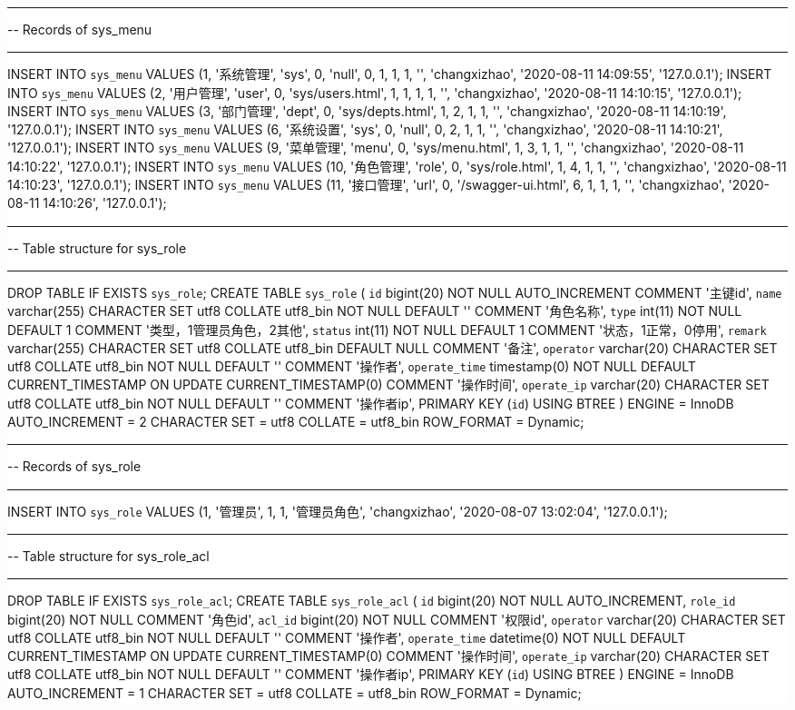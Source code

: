 -- ----------------------------
-- Records of sys_menu
-- ----------------------------
INSERT INTO `sys_menu` VALUES (1, '系统管理', 'sys', 0, 'null', 0, 1, 1, 1, '', 'changxizhao', '2020-08-11 14:09:55', '127.0.0.1');
INSERT INTO `sys_menu` VALUES (2, '用户管理', 'user', 0, 'sys/users.html', 1, 1, 1, 1, '', 'changxizhao', '2020-08-11 14:10:15', '127.0.0.1');
INSERT INTO `sys_menu` VALUES (3, '部门管理', 'dept', 0, 'sys/depts.html', 1, 2, 1, 1, '', 'changxizhao', '2020-08-11 14:10:19', '127.0.0.1');
INSERT INTO `sys_menu` VALUES (6, '系统设置', 'sys', 0, 'null', 0, 2, 1, 1, '', 'changxizhao', '2020-08-11 14:10:21', '127.0.0.1');
INSERT INTO `sys_menu` VALUES (9, '菜单管理', 'menu', 0, 'sys/menu.html', 1, 3, 1, 1, '', 'changxizhao', '2020-08-11 14:10:22', '127.0.0.1');
INSERT INTO `sys_menu` VALUES (10, '角色管理', 'role', 0, 'sys/role.html', 1, 4, 1, 1, '', 'changxizhao', '2020-08-11 14:10:23', '127.0.0.1');
INSERT INTO `sys_menu` VALUES (11, '接口管理', 'url', 0, '/swagger-ui.html', 6, 1, 1, 1, '', 'changxizhao', '2020-08-11 14:10:26', '127.0.0.1');

-- ----------------------------
-- Table structure for sys_role
-- ----------------------------
DROP TABLE IF EXISTS `sys_role`;
CREATE TABLE `sys_role`  (
  `id` bigint(20) NOT NULL AUTO_INCREMENT COMMENT '主键id',
  `name` varchar(255) CHARACTER SET utf8 COLLATE utf8_bin NOT NULL DEFAULT '' COMMENT '角色名称',
  `type` int(11) NOT NULL DEFAULT 1 COMMENT '类型，1管理员角色，2其他',
  `status` int(11) NOT NULL DEFAULT 1 COMMENT '状态，1正常，0停用',
  `remark` varchar(255) CHARACTER SET utf8 COLLATE utf8_bin DEFAULT NULL COMMENT '备注',
  `operator` varchar(20) CHARACTER SET utf8 COLLATE utf8_bin NOT NULL DEFAULT '' COMMENT '操作者',
  `operate_time` timestamp(0) NOT NULL DEFAULT CURRENT_TIMESTAMP ON UPDATE CURRENT_TIMESTAMP(0) COMMENT '操作时间',
  `operate_ip` varchar(20) CHARACTER SET utf8 COLLATE utf8_bin NOT NULL DEFAULT '' COMMENT '操作者ip',
  PRIMARY KEY (`id`) USING BTREE
) ENGINE = InnoDB AUTO_INCREMENT = 2 CHARACTER SET = utf8 COLLATE = utf8_bin ROW_FORMAT = Dynamic;

-- ----------------------------
-- Records of sys_role
-- ----------------------------
INSERT INTO `sys_role` VALUES (1, '管理员', 1, 1, '管理员角色', 'changxizhao', '2020-08-07 13:02:04', '127.0.0.1');

-- ----------------------------
-- Table structure for sys_role_acl
-- ----------------------------
DROP TABLE IF EXISTS `sys_role_acl`;
CREATE TABLE `sys_role_acl`  (
  `id` bigint(20) NOT NULL AUTO_INCREMENT,
  `role_id` bigint(20) NOT NULL COMMENT '角色id',
  `acl_id` bigint(20) NOT NULL COMMENT '权限id',
  `operator` varchar(20) CHARACTER SET utf8 COLLATE utf8_bin NOT NULL DEFAULT '' COMMENT '操作者',
  `operate_time` datetime(0) NOT NULL DEFAULT CURRENT_TIMESTAMP ON UPDATE CURRENT_TIMESTAMP(0) COMMENT '操作时间',
  `operate_ip` varchar(20) CHARACTER SET utf8 COLLATE utf8_bin NOT NULL DEFAULT '' COMMENT '操作者ip',
  PRIMARY KEY (`id`) USING BTREE
) ENGINE = InnoDB AUTO_INCREMENT = 1 CHARACTER SET = utf8 COLLATE = utf8_bin ROW_FORMAT = Dynamic;
